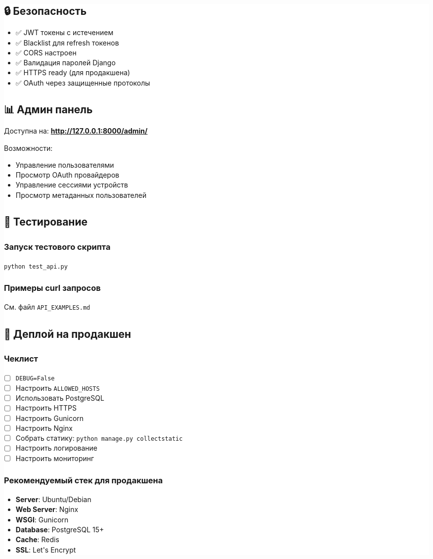 ## 🔒 Безопасность

- ✅ JWT токены с истечением
- ✅ Blacklist для refresh токенов
- ✅ CORS настроен
- ✅ Валидация паролей Django
- ✅ HTTPS ready (для продакшена)
- ✅ OAuth через защищенные протоколы

## 📊 Админ панель

Доступна на: **http://127.0.0.1:8000/admin/**

Возможности:
- Управление пользователями
- Просмотр OAuth провайдеров
- Управление сессиями устройств
- Просмотр метаданных пользователей

## 🧪 Тестирование

### Запуск тестового скрипта
```bash
python test_api.py
```

### Примеры curl запросов
См. файл `API_EXAMPLES.md`

## 🚢 Деплой на продакшен

### Чеклист
- [ ] `DEBUG=False`
- [ ] Настроить `ALLOWED_HOSTS`
- [ ] Использовать PostgreSQL
- [ ] Настроить HTTPS
- [ ] Настроить Gunicorn
- [ ] Настроить Nginx
- [ ] Собрать статику: `python manage.py collectstatic`
- [ ] Настроить логирование
- [ ] Настроить мониторинг

### Рекомендуемый стек для продакшена
- **Server**: Ubuntu/Debian
- **Web Server**: Nginx
- **WSGI**: Gunicorn
- **Database**: PostgreSQL 15+
- **Cache**: Redis
- **SSL**: Let's Encrypt
